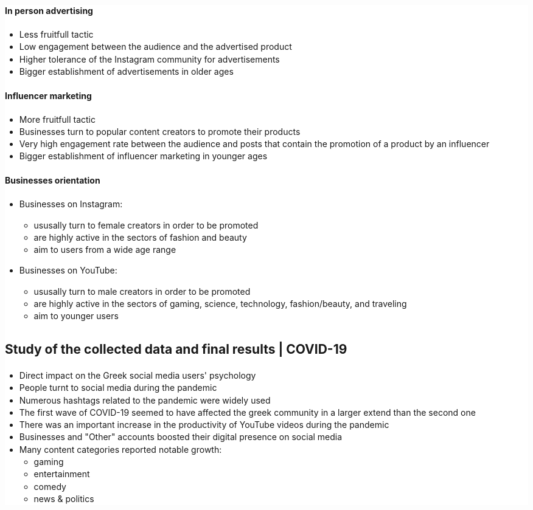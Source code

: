 #### In person advertising
* Less fruitfull tactic
* Low engagement between the audience and the advertised product
* Higher tolerance of the Instagram community for advertisements
* Bigger establishment of advertisements in older ages

#### Influencer marketing
* More fruitfull tactic
* Businesses turn to popular content creators to promote their products
* Very high engagement rate between the audience and posts that contain the promotion of a product by an influencer
* Bigger establishment of influencer marketing in younger ages

#### Businesses orientation
* Businesses on Instagram:
    * ususally turn to female creators in order to be promoted
    * are highly active in the sectors of fashion and beauty
    * aim to users from a wide age range 
    
* Businesses on YouTube:
    * ususally turn to male creators in order to be promoted
    * are highly active in the sectors of gaming, science, technology, fashion/beauty, and traveling
    * aim to younger users
  
Study of the collected data and final results | COVID-19
-----------------------
* Direct impact on the Greek social media users' psychology
* People turnt to social media during the pandemic
* Numerous hashtags related to the pandemic were widely used
* The first wave of COVID-19 seemed to have affected the greek community in a larger extend than the second one
* There was an important increase in the productivity of YouTube videos during the pandemic
* Businesses and "Other" accounts boosted their digital presence on social media
* Many content categories reported notable growth:
    * gaming
    * entertainment
    * comedy
    * news & politics
